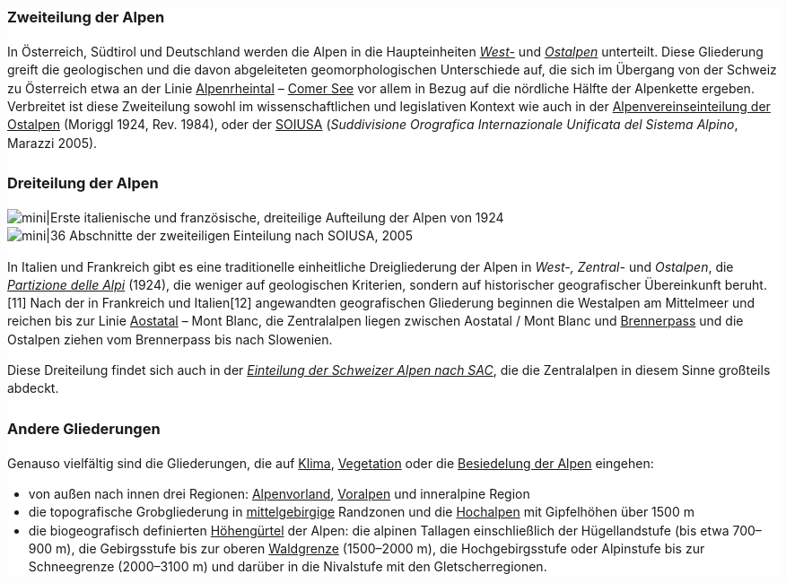 ### Zweiteilung der Alpen

In Österreich, Südtirol und Deutschland werden die Alpen in die
Haupteinheiten *[West-](#Westalpen "wikilink")* und
*[Ostalpen](#Ostalpen "wikilink")* unterteilt. Diese Gliederung greift
die geologischen und die davon abgeleiteten geomorphologischen
Unterschiede auf, die sich im Übergang von der Schweiz zu Österreich
etwa an der Linie [Alpenrheintal](Alpenrheintal "wikilink") – [Comer
See](Comer_See "wikilink") vor allem in Bezug auf die nördliche Hälfte
der Alpenkette ergeben. Verbreitet ist diese Zweiteilung sowohl im
wissenschaftlichen und legislativen Kontext wie auch in der
[Alpenvereinseinteilung der
Ostalpen](Alpenvereinseinteilung_der_Ostalpen "wikilink") (Moriggl 1924,
Rev. 1984), oder der [SOIUSA](SOIUSA "wikilink") (*Suddivisione
Orografica Internazionale Unificata del Sistema Alpino*, Marazzi 2005).

### Dreiteilung der Alpen

![mini|Erste italienische und französische, dreiteilige Aufteilung der
Alpen von
1924](Französisch-Italienische_Alpengliederung_1924.svg "mini|Erste italienische und französische, dreiteilige Aufteilung der Alpen von 1924")
![mini|36 Abschnitte der zweiteiligen Einteilung nach
[SOIUSA](SOIUSA "wikilink"),
2005](SOIUSA-sezioni.png "mini|36 Abschnitte der zweiteiligen Einteilung nach SOIUSA, 2005")

In Italien und Frankreich gibt es eine traditionelle einheitliche
Dreigliederung der Alpen in *West-, Zentral-* und *Ostalpen*, die
*[Partizione delle Alpi](Partizione_delle_Alpi "wikilink")* (1924), die
weniger auf geologischen Kriterien, sondern auf historischer
geografischer Übereinkunft beruht.[11] Nach der in Frankreich und
Italien[12] angewandten geografischen Gliederung beginnen die Westalpen
am Mittelmeer und reichen bis zur Linie [Aostatal](Aostatal "wikilink")
– Mont Blanc, die Zentralalpen liegen zwischen Aostatal / Mont Blanc und
[Brennerpass](Brennerpass "wikilink") und die Ostalpen ziehen vom
Brennerpass bis nach Slowenien.

Diese Dreiteilung findet sich auch in der *[Einteilung der Schweizer
Alpen nach SAC](Einteilung_der_Schweizer_Alpen_nach_SAC "wikilink")*,
die die Zentralalpen in diesem Sinne großteils abdeckt.

### Andere Gliederungen

Genauso vielfältig sind die Gliederungen, die auf
[Klima](#Klima "wikilink"), [Vegetation](#Biogeografie "wikilink") oder
die [Besiedelung der Alpen](#Besiedlung_und_Verkehr "wikilink")
eingehen:

-   von außen nach innen drei Regionen:
    [Alpenvorland](Alpenvorland "wikilink"),
    [Voralpen](Voralpen "wikilink") und inneralpine Region
-   die topografische Grobgliederung in
    [mittelgebirgige](Mittelgebirge "wikilink") Randzonen und die
    [Hochalpen](Hochalpen "wikilink") mit Gipfelhöhen über 1500 m
-   die biogeografisch definierten
    [Höhengürtel](Höhenstufe_(Ökologie) "wikilink") der Alpen: die
    alpinen Tallagen einschließlich der Hügellandstufe (bis etwa
    700–900 m), die Gebirgsstufe bis zur oberen
    [Waldgrenze](Waldgrenze "wikilink") (1500–2000 m), die
    Hochgebirgsstufe oder Alpinstufe bis zur Schneegrenze (2000–3100 m)
    und darüber in die Nivalstufe mit den Gletscherregionen.
